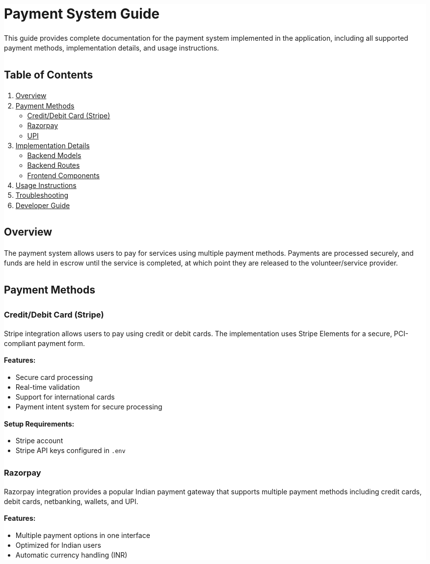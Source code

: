 # Payment System Guide

This guide provides complete documentation for the payment system implemented in the application, including all supported payment methods, implementation details, and usage instructions.

## Table of Contents

1. [Overview](#overview)
2. [Payment Methods](#payment-methods)
   - [Credit/Debit Card (Stripe)](#creditdebit-card-stripe)
   - [Razorpay](#razorpay)
   - [UPI](#upi)
3. [Implementation Details](#implementation-details)
   - [Backend Models](#backend-models)
   - [Backend Routes](#backend-routes)
   - [Frontend Components](#frontend-components)
4. [Usage Instructions](#usage-instructions)
5. [Troubleshooting](#troubleshooting)
6. [Developer Guide](#developer-guide)

## Overview

The payment system allows users to pay for services using multiple payment methods. Payments are processed securely, and funds are held in escrow until the service is completed, at which point they are released to the volunteer/service provider.

## Payment Methods

### Credit/Debit Card (Stripe)

Stripe integration allows users to pay using credit or debit cards. The implementation uses Stripe Elements for a secure, PCI-compliant payment form.

**Features:**
- Secure card processing
- Real-time validation
- Support for international cards
- Payment intent system for secure processing

**Setup Requirements:**
- Stripe account
- Stripe API keys configured in `.env`

### Razorpay

Razorpay integration provides a popular Indian payment gateway that supports multiple payment methods including credit cards, debit cards, netbanking, wallets, and UPI.

**Features:**
- Multiple payment options in one interface
- Optimized for Indian users
- Automatic currency handling (INR)
